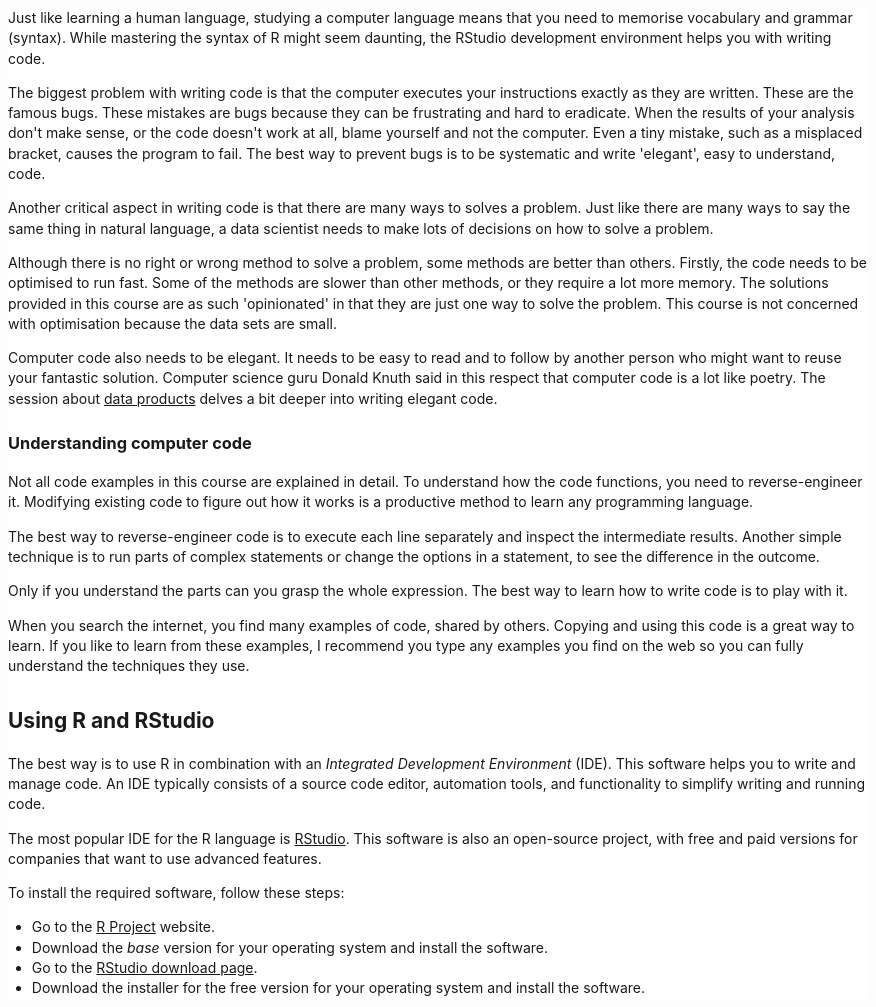 Just like learning a human language, studying a computer language means that you need to memorise vocabulary and grammar (syntax). While mastering the syntax of R might seem daunting, the RStudio development environment helps you with writing code.

The biggest problem with writing code is that the computer executes your instructions exactly as they are written. These are the famous bugs. These mistakes are bugs because they can be frustrating and hard to eradicate. When the results of your analysis don't make sense, or the code doesn't work at all, blame yourself and not the computer. Even a tiny mistake, such as a misplaced bracket, causes the program to fail. The best way to prevent bugs is to be systematic and write 'elegant', easy to understand, code.

Another critical aspect in writing code is that there are many ways to solves a problem. Just like there are many ways to say the same thing in natural language, a data scientist needs to make lots of decisions on how to solve a problem.

Although there is no right or wrong method to solve a problem, some methods are better than others. Firstly, the code needs to be optimised to run fast. Some of the methods are slower than other methods, or they require a lot more memory. The solutions provided in this course are as such 'opinionated' in that they are just one way to solve the problem. This course is not concerned with optimisation because the data sets are small.

Computer code also needs to be elegant. It needs to be easy to read and to follow by another person who might want to reuse your fantastic solution. Computer science guru Donald Knuth said in this respect that computer code is a lot like poetry. The session about [data products](#dataproducts) delves a bit deeper into writing elegant code.

### Understanding computer code
Not all code examples in this course are explained in detail. To understand how the code functions, you need to reverse-engineer it. Modifying existing code to figure out how it works is a productive method to learn any programming language.

The best way to reverse-engineer code is to execute each line separately and inspect the intermediate results. Another simple technique is to run parts of complex statements or change the options in a statement, to see the difference in the outcome.

Only if you understand the parts can you grasp the whole expression. The best way to learn how to write code is to play with it.

When you search the internet, you find many examples of code, shared by others. Copying and using this code is a great way to learn. If you like to learn from these examples, I recommend you type any examples you find on the web so you can fully understand the techniques they use.

## Using R and RStudio
The best way is to use R in combination with an *Integrated Development Environment* (IDE). This software helps you to write and manage code. An IDE typically consists of a source code editor, automation tools, and functionality to simplify writing and running code.

The most popular IDE for the R language is [RStudio](https://rstudio.com/). This software is also an open-source project, with free and paid versions for companies that want to use advanced features. 

To install the required software, follow these steps:
* Go to the [R Project](https://cran.r-project.org/) website.
* Download the *base* version for your operating system and install the software.
* Go to the [RStudio download page](https://www.rstudio.com/products/rstudio/download/).
* Download the installer for the free version for your operating system and install the software.
